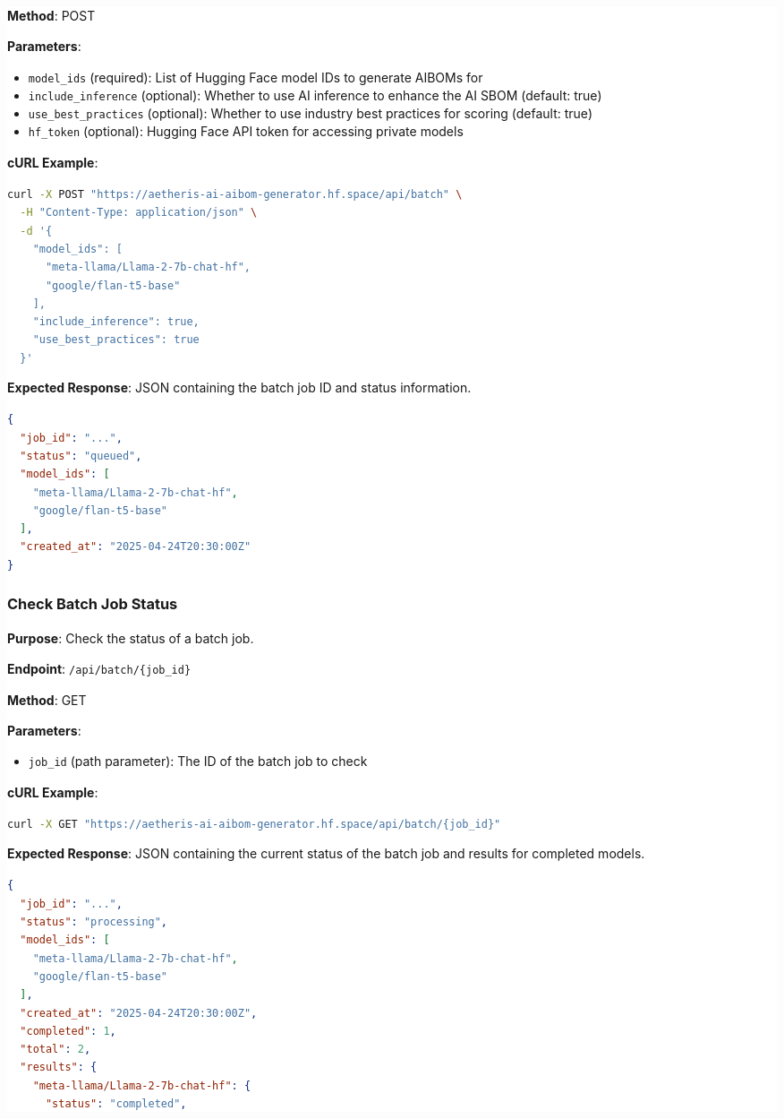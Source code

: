 **Method**: POST

**Parameters**:
- `model_ids` (required): List of Hugging Face model IDs to generate AIBOMs for
- `include_inference` (optional): Whether to use AI inference to enhance the AI SBOM (default: true)
- `use_best_practices` (optional): Whether to use industry best practices for scoring (default: true)
- `hf_token` (optional): Hugging Face API token for accessing private models

**cURL Example**:
```bash
curl -X POST "https://aetheris-ai-aibom-generator.hf.space/api/batch" \
  -H "Content-Type: application/json" \
  -d '{
    "model_ids": [
      "meta-llama/Llama-2-7b-chat-hf",
      "google/flan-t5-base"
    ],
    "include_inference": true,
    "use_best_practices": true
  }'
```

**Expected Response**: JSON containing the batch job ID and status information.
```json
{
  "job_id": "...",
  "status": "queued",
  "model_ids": [
    "meta-llama/Llama-2-7b-chat-hf",
    "google/flan-t5-base"
  ],
  "created_at": "2025-04-24T20:30:00Z"
}
```

### Check Batch Job Status

**Purpose**: Check the status of a batch job.

**Endpoint**: `/api/batch/{job_id}`

**Method**: GET

**Parameters**:
- `job_id` (path parameter): The ID of the batch job to check

**cURL Example**:
```bash
curl -X GET "https://aetheris-ai-aibom-generator.hf.space/api/batch/{job_id}"
```

**Expected Response**: JSON containing the current status of the batch job and results for completed models.
```json
{
  "job_id": "...",
  "status": "processing",
  "model_ids": [
    "meta-llama/Llama-2-7b-chat-hf",
    "google/flan-t5-base"
  ],
  "created_at": "2025-04-24T20:30:00Z",
  "completed": 1,
  "total": 2,
  "results": {
    "meta-llama/Llama-2-7b-chat-hf": {
      "status": "completed",
```